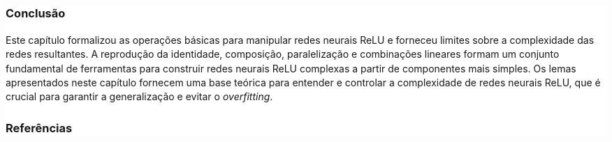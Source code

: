 ### Conclusão

Este capítulo formalizou as operações básicas para manipular redes neurais ReLU e forneceu limites sobre a complexidade das redes resultantes. A reprodução da identidade, composição, paralelização e combinações lineares formam um conjunto fundamental de ferramentas para construir redes neurais ReLU complexas a partir de componentes mais simples. Os lemas apresentados neste capítulo fornecem uma base teórica para entender e controlar a complexidade de redes neurais ReLU, que é crucial para garantir a generalização e evitar o *overfitting*.

### Referências
[^1]: Trecho relevante do contexto fornecido.
